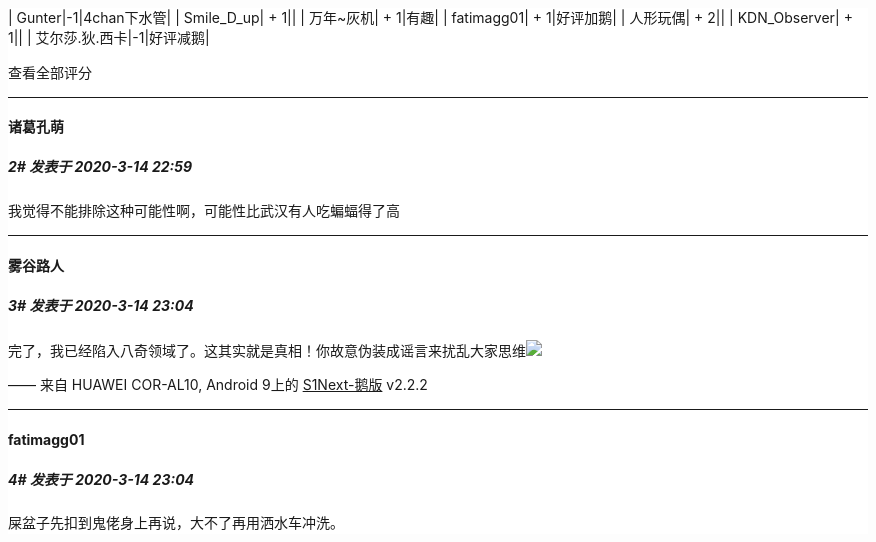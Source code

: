 | Gunter|-1|4chan下水管|
| Smile_D_up| + 1||
| 万年~灰机| + 1|有趣|
| fatimagg01| + 1|好评加鹅|
| 人形玩偶| + 2||
| KDN_Observer| + 1||
| 艾尔莎.狄.西卡|-1|好评减鹅|



查看全部评分






-----

####  诸葛孔萌  
##### 2#       发表于 2020-3-14 22:59




我觉得不能排除这种可能性啊，可能性比武汉有人吃蝙蝠得了高







-----

####  雾谷路人  
##### 3#       发表于 2020-3-14 23:04




完了，我已经陷入八奇领域了。这其实就是真相！你故意伪装成谣言来扰乱大家思维<img src="https://static.saraba1st.com/image/smiley/face2017/107.png" referrerpolicy="no-referrer">

—— 来自 HUAWEI COR-AL10, Android 9上的 [S1Next-鹅版](https://github.com/ykrank/S1-Next/releases) v2.2.2







-----

####  fatimagg01  
##### 4#       发表于 2020-3-14 23:04




屎盆子先扣到鬼佬身上再说，大不了再用洒水车冲洗。
